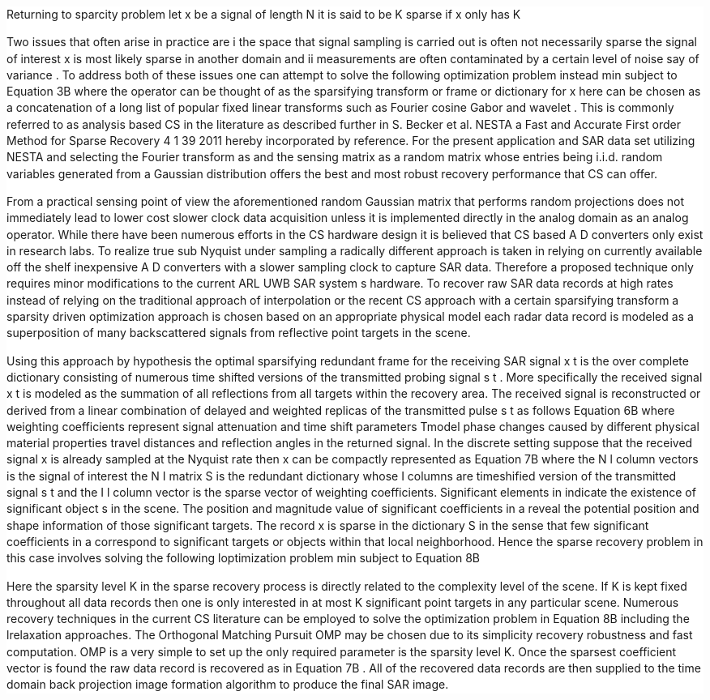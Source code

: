 Returning to sparcity problem let x be a signal of length N it is said to be K sparse if x only has K

Two issues that often arise in practice are i the space that signal sampling is carried out is often not necessarily sparse the signal of interest x is most likely sparse in another domain and ii measurements are often contaminated by a certain level of noise say of variance . To address both of these issues one can attempt to solve the following optimization problem instead min subject to Equation 3B where the operator can be thought of as the sparsifying transform or frame or dictionary for x here can be chosen as a concatenation of a long list of popular fixed linear transforms such as Fourier cosine Gabor and wavelet . This is commonly referred to as analysis based CS in the literature as described further in S. Becker et al. NESTA a Fast and Accurate First order Method for Sparse Recovery 4 1 39 2011 hereby incorporated by reference. For the present application and SAR data set utilizing NESTA and selecting the Fourier transform as and the sensing matrix as a random matrix whose entries being i.i.d. random variables generated from a Gaussian distribution offers the best and most robust recovery performance that CS can offer.

From a practical sensing point of view the aforementioned random Gaussian matrix that performs random projections does not immediately lead to lower cost slower clock data acquisition unless it is implemented directly in the analog domain as an analog operator. While there have been numerous efforts in the CS hardware design it is believed that CS based A D converters only exist in research labs. To realize true sub Nyquist under sampling a radically different approach is taken in relying on currently available off the shelf inexpensive A D converters with a slower sampling clock to capture SAR data. Therefore a proposed technique only requires minor modifications to the current ARL UWB SAR system s hardware. To recover raw SAR data records at high rates instead of relying on the traditional approach of interpolation or the recent CS approach with a certain sparsifying transform a sparsity driven optimization approach is chosen based on an appropriate physical model each radar data record is modeled as a superposition of many backscattered signals from reflective point targets in the scene.

Using this approach by hypothesis the optimal sparsifying redundant frame for the receiving SAR signal x t is the over complete dictionary consisting of numerous time shifted versions of the transmitted probing signal s t . More specifically the received signal x t is modeled as the summation of all reflections from all targets within the recovery area. The received signal is reconstructed or derived from a linear combination of delayed and weighted replicas of the transmitted pulse s t as follows Equation 6B where weighting coefficients represent signal attenuation and time shift parameters Tmodel phase changes caused by different physical material properties travel distances and reflection angles in the returned signal. In the discrete setting suppose that the received signal x is already sampled at the Nyquist rate then x can be compactly represented as Equation 7B where the N l column vectors is the signal of interest the N I matrix S is the redundant dictionary whose I columns are timeshified version of the transmitted signal s t and the I l column vector is the sparse vector of weighting coefficients. Significant elements in indicate the existence of significant object s in the scene. The position and magnitude value of significant coefficients in a reveal the potential position and shape information of those significant targets. The record x is sparse in the dictionary S in the sense that few significant coefficients in a correspond to significant targets or objects within that local neighborhood. Hence the sparse recovery problem in this case involves solving the following loptimization problem min subject to Equation 8B 

Here the sparsity level K in the sparse recovery process is directly related to the complexity level of the scene. If K is kept fixed throughout all data records then one is only interested in at most K significant point targets in any particular scene. Numerous recovery techniques in the current CS literature can be employed to solve the optimization problem in Equation 8B including the lrelaxation approaches. The Orthogonal Matching Pursuit OMP may be chosen due to its simplicity recovery robustness and fast computation. OMP is a very simple to set up the only required parameter is the sparsity level K. Once the sparsest coefficient vector is found the raw data record is recovered as in Equation 7B . All of the recovered data records are then supplied to the time domain back projection image formation algorithm to produce the final SAR image.
